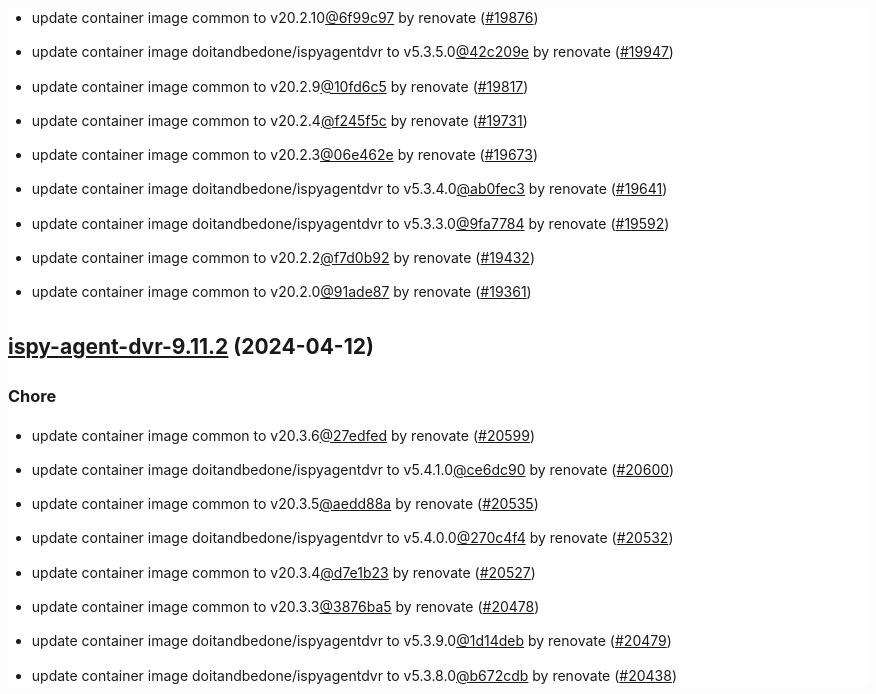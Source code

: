 - update container image common to v20.2.10[@6f99c97](https://github.com/6f99c97) by renovate ([#19876](https://github.com/truecharts/charts/issues/19876))

- update container image doitandbedone/ispyagentdvr to v5.3.5.0[@42c209e](https://github.com/42c209e) by renovate ([#19947](https://github.com/truecharts/charts/issues/19947))

- update container image common to v20.2.9[@10fd6c5](https://github.com/10fd6c5) by renovate ([#19817](https://github.com/truecharts/charts/issues/19817))

- update container image common to v20.2.4[@f245f5c](https://github.com/f245f5c) by renovate ([#19731](https://github.com/truecharts/charts/issues/19731))

- update container image common to v20.2.3[@06e462e](https://github.com/06e462e) by renovate ([#19673](https://github.com/truecharts/charts/issues/19673))

- update container image doitandbedone/ispyagentdvr to v5.3.4.0[@ab0fec3](https://github.com/ab0fec3) by renovate ([#19641](https://github.com/truecharts/charts/issues/19641))

- update container image doitandbedone/ispyagentdvr to v5.3.3.0[@9fa7784](https://github.com/9fa7784) by renovate ([#19592](https://github.com/truecharts/charts/issues/19592))

- update container image common to v20.2.2[@f7d0b92](https://github.com/f7d0b92) by renovate ([#19432](https://github.com/truecharts/charts/issues/19432))

- update container image common to v20.2.0[@91ade87](https://github.com/91ade87) by renovate ([#19361](https://github.com/truecharts/charts/issues/19361))


## [ispy-agent-dvr-9.11.2](https://github.com/truecharts/charts/compare/ispy-agent-dvr-9.8.0...ispy-agent-dvr-9.11.2) (2024-04-12)

### Chore



- update container image common to v20.3.6[@27edfed](https://github.com/27edfed) by renovate ([#20599](https://github.com/truecharts/charts/issues/20599))

- update container image doitandbedone/ispyagentdvr to v5.4.1.0[@ce6dc90](https://github.com/ce6dc90) by renovate ([#20600](https://github.com/truecharts/charts/issues/20600))

- update container image common to v20.3.5[@aedd88a](https://github.com/aedd88a) by renovate ([#20535](https://github.com/truecharts/charts/issues/20535))

- update container image doitandbedone/ispyagentdvr to v5.4.0.0[@270c4f4](https://github.com/270c4f4) by renovate ([#20532](https://github.com/truecharts/charts/issues/20532))

- update container image common to v20.3.4[@d7e1b23](https://github.com/d7e1b23) by renovate ([#20527](https://github.com/truecharts/charts/issues/20527))

- update container image common to v20.3.3[@3876ba5](https://github.com/3876ba5) by renovate ([#20478](https://github.com/truecharts/charts/issues/20478))

- update container image doitandbedone/ispyagentdvr to v5.3.9.0[@1d14deb](https://github.com/1d14deb) by renovate ([#20479](https://github.com/truecharts/charts/issues/20479))

- update container image doitandbedone/ispyagentdvr to v5.3.8.0[@b672cdb](https://github.com/b672cdb) by renovate ([#20438](https://github.com/truecharts/charts/issues/20438))
